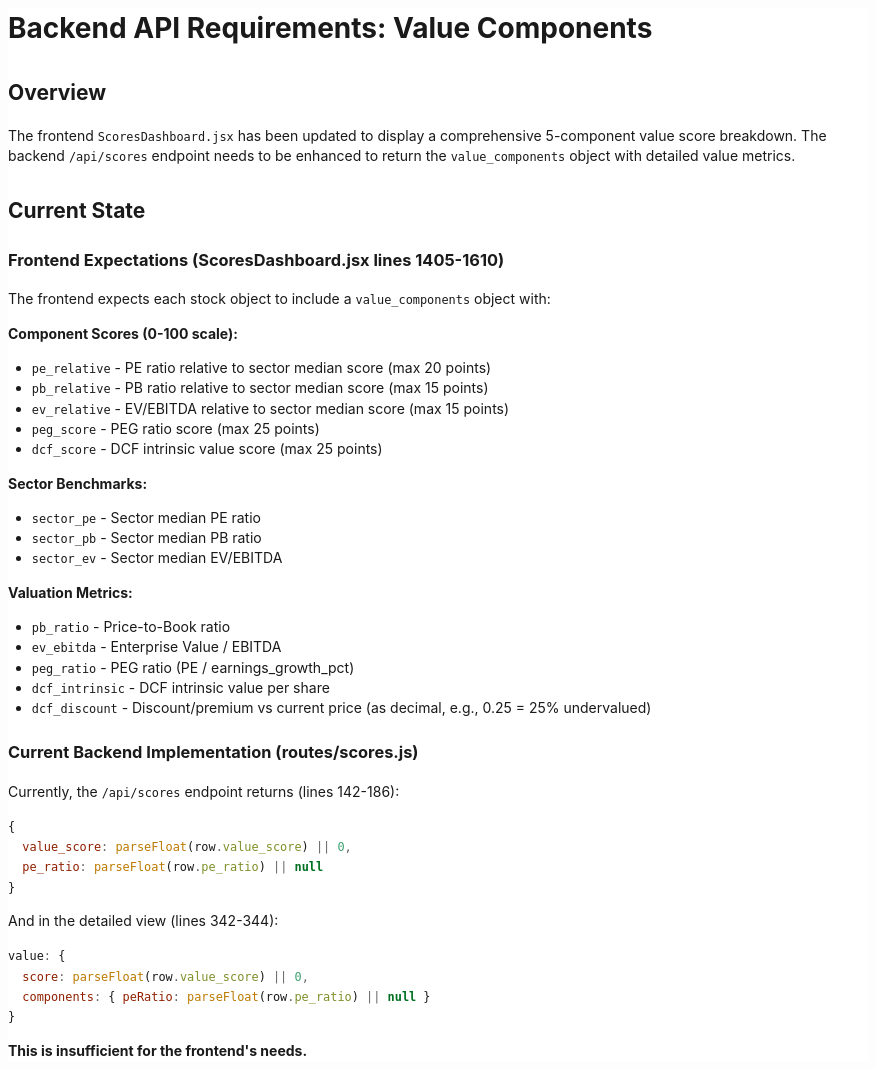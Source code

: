 # Backend API Requirements: Value Components

## Overview
The frontend `ScoresDashboard.jsx` has been updated to display a comprehensive 5-component value score breakdown. The backend `/api/scores` endpoint needs to be enhanced to return the `value_components` object with detailed value metrics.

## Current State

### Frontend Expectations (ScoresDashboard.jsx lines 1405-1610)
The frontend expects each stock object to include a `value_components` object with:

**Component Scores (0-100 scale):**
- `pe_relative` - PE ratio relative to sector median score (max 20 points)
- `pb_relative` - PB ratio relative to sector median score (max 15 points)
- `ev_relative` - EV/EBITDA relative to sector median score (max 15 points)
- `peg_score` - PEG ratio score (max 25 points)
- `dcf_score` - DCF intrinsic value score (max 25 points)

**Sector Benchmarks:**
- `sector_pe` - Sector median PE ratio
- `sector_pb` - Sector median PB ratio
- `sector_ev` - Sector median EV/EBITDA

**Valuation Metrics:**
- `pb_ratio` - Price-to-Book ratio
- `ev_ebitda` - Enterprise Value / EBITDA
- `peg_ratio` - PEG ratio (PE / earnings_growth_pct)
- `dcf_intrinsic` - DCF intrinsic value per share
- `dcf_discount` - Discount/premium vs current price (as decimal, e.g., 0.25 = 25% undervalued)

### Current Backend Implementation (routes/scores.js)
Currently, the `/api/scores` endpoint returns (lines 142-186):
```javascript
{
  value_score: parseFloat(row.value_score) || 0,
  pe_ratio: parseFloat(row.pe_ratio) || null
}
```

And in the detailed view (lines 342-344):
```javascript
value: {
  score: parseFloat(row.value_score) || 0,
  components: { peRatio: parseFloat(row.pe_ratio) || null }
}
```

**This is insufficient for the frontend's needs.**
